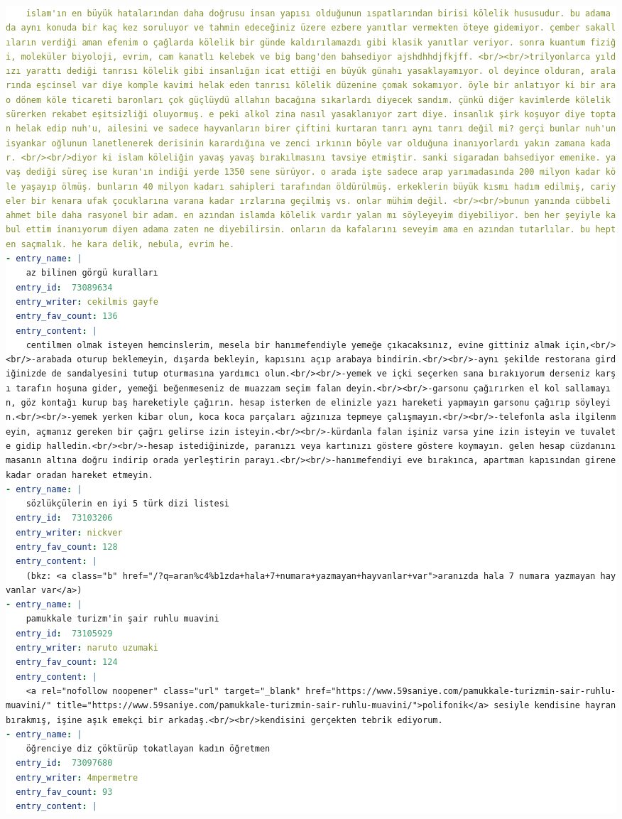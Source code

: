 ```yaml
    islam'ın en büyük hatalarından daha doğrusu insan yapısı olduğunun ıspatlarından birisi kölelik hususudur. bu adama da aynı konuda bir kaç kez soruluyor ve tahmin edeceğiniz üzere ezbere yanıtlar vermekten öteye gidemiyor. çember sakallıların verdiği aman efenim o çağlarda kölelik bir günde kaldırılamazdı gibi klasik yanıtlar veriyor. sonra kuantum fiziği, moleküler biyoloji, evrim, cam kanatlı kelebek ve big bang'den bahsediyor ajshdhhdjfkjff. <br/><br/>trilyonlarca yıldızı yarattı dediği tanrısı kölelik gibi insanlığın icat ettiği en büyük günahı yasaklayamıyor. ol deyince olduran, aralarında eşcinsel var diye komple kavimi helak eden tanrısı kölelik düzenine çomak sokamıyor. öyle bir anlatıyor ki bir ara o dönem köle ticareti baronları çok güçlüydü allahın bacağına sıkarlardı diyecek sandım. çünkü diğer kavimlerde kölelik sürerken rekabet eşitsizliği oluyormuş. e peki alkol zina nasıl yasaklanıyor zart diye. insanlık şirk koşuyor diye toptan helak edip nuh'u, ailesini ve sadece hayvanların birer çiftini kurtaran tanrı aynı tanrı değil mi? gerçi bunlar nuh'un isyankar oğlunun lanetlenerek derisinin karardığına ve zenci ırkının böyle var olduğuna inanıyorlardı yakın zamana kadar. <br/><br/>diyor ki islam köleliğin yavaş yavaş bırakılmasını tavsiye etmiştir. sanki sigaradan bahsediyor emenike. yavaş dediği süreç ise kuran'ın indiği yerde 1350 sene sürüyor. o arada işte sadece arap yarımadasında 200 milyon kadar köle yaşayıp ölmüş. bunların 40 milyon kadarı sahipleri tarafından öldürülmüş. erkeklerin büyük kısmı hadım edilmiş, cariyeler bir kenara ufak çocuklarına varana kadar ırzlarına geçilmiş vs. onlar mühim değil. <br/><br/>bunun yanında cübbeli ahmet bile daha rasyonel bir adam. en azından islamda kölelik vardır yalan mı söyleyeyim diyebiliyor. ben her şeyiyle kabul ettim inanıyorum diyen adama zaten ne diyebilirsin. onların da kafalarını seveyim ama en azından tutarlılar. bu hepten saçmalık. he kara delik, nebula, evrim he.
- entry_name: |
    az bilinen görgü kuralları
  entry_id:  73089634
  entry_writer: cekilmis gayfe
  entry_fav_count: 136
  entry_content: |
    centilmen olmak isteyen hemcinslerim, mesela bir hanımefendiyle yemeğe çıkacaksınız, evine gittiniz almak için,<br/><br/>-arabada oturup beklemeyin, dışarda bekleyin, kapısını açıp arabaya bindirin.<br/><br/>-aynı şekilde restorana girdiğinizde de sandalyesini tutup oturmasına yardımcı olun.<br/><br/>-yemek ve içki seçerken sana bırakıyorum derseniz karşı tarafın hoşuna gider, yemeği beğenmeseniz de muazzam seçim falan deyin.<br/><br/>-garsonu çağırırken el kol sallamayın, göz kontağı kurup baş hareketiyle çağırın. hesap isterken de elinizle yazı hareketi yapmayın garsonu çağırıp söyleyin.<br/><br/>-yemek yerken kibar olun, koca koca parçaları ağzınıza tepmeye çalışmayın.<br/><br/>-telefonla asla ilgilenmeyin, açmanız gereken bir çağrı gelirse izin isteyin.<br/><br/>-kürdanla falan işiniz varsa yine izin isteyin ve tuvalete gidip halledin.<br/><br/>-hesap istediğinizde, paranızı veya kartınızı göstere göstere koymayın. gelen hesap cüzdanını masanın altına doğru indirip orada yerleştirin parayı.<br/><br/>-hanımefendiyi eve bırakınca, apartman kapısından girene kadar oradan hareket etmeyin.
- entry_name: |
    sözlükçülerin en iyi 5 türk dizi listesi
  entry_id:  73103206
  entry_writer: nickver
  entry_fav_count: 128
  entry_content: |
    (bkz: <a class="b" href="/?q=aran%c4%b1zda+hala+7+numara+yazmayan+hayvanlar+var">aranızda hala 7 numara yazmayan hayvanlar var</a>)
- entry_name: |
    pamukkale turizm'in şair ruhlu muavini
  entry_id:  73105929
  entry_writer: naruto uzumaki
  entry_fav_count: 124
  entry_content: |
    <a rel="nofollow noopener" class="url" target="_blank" href="https://www.59saniye.com/pamukkale-turizmin-sair-ruhlu-muavini/" title="https://www.59saniye.com/pamukkale-turizmin-sair-ruhlu-muavini/">polifonik</a> sesiyle kendisine hayran bırakmış, işine aşık emekçi bir arkadaş.<br/><br/>kendisini gerçekten tebrik ediyorum.
- entry_name: |
    öğrenciye diz çöktürüp tokatlayan kadın öğretmen
  entry_id:  73097680
  entry_writer: 4mpermetre
  entry_fav_count: 93
  entry_content: |
```